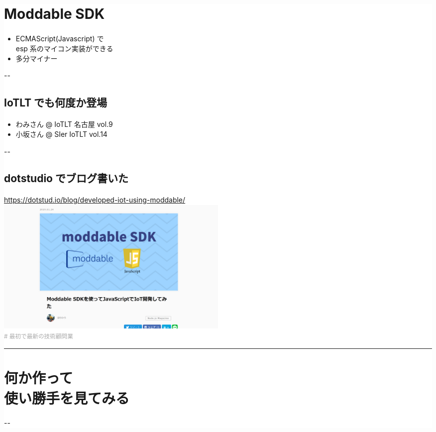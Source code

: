 
# Moddable SDK
- ECMAScript(Javascript) で<br>esp 系のマイコン実装ができる
- 多分マイナー

--

## IoTLT でも何度か登場
- わみさん @ IoTLT 名古屋 vol.9 
- 小坂さん @ SIer IoTLT vol.14

--

## dotstudio でブログ書いた
https://dotstud.io/blog/developed-iot-using-moddable/ <br>
<img style="width: 50%" src="./assets/moddable_at_dotstudio.png"><br>
<span style="font-size: smaller; color: darkgray">\# 最初で最新の技術顧問業</span>

---

# 何か作って<br>使い勝手を見てみる

--
